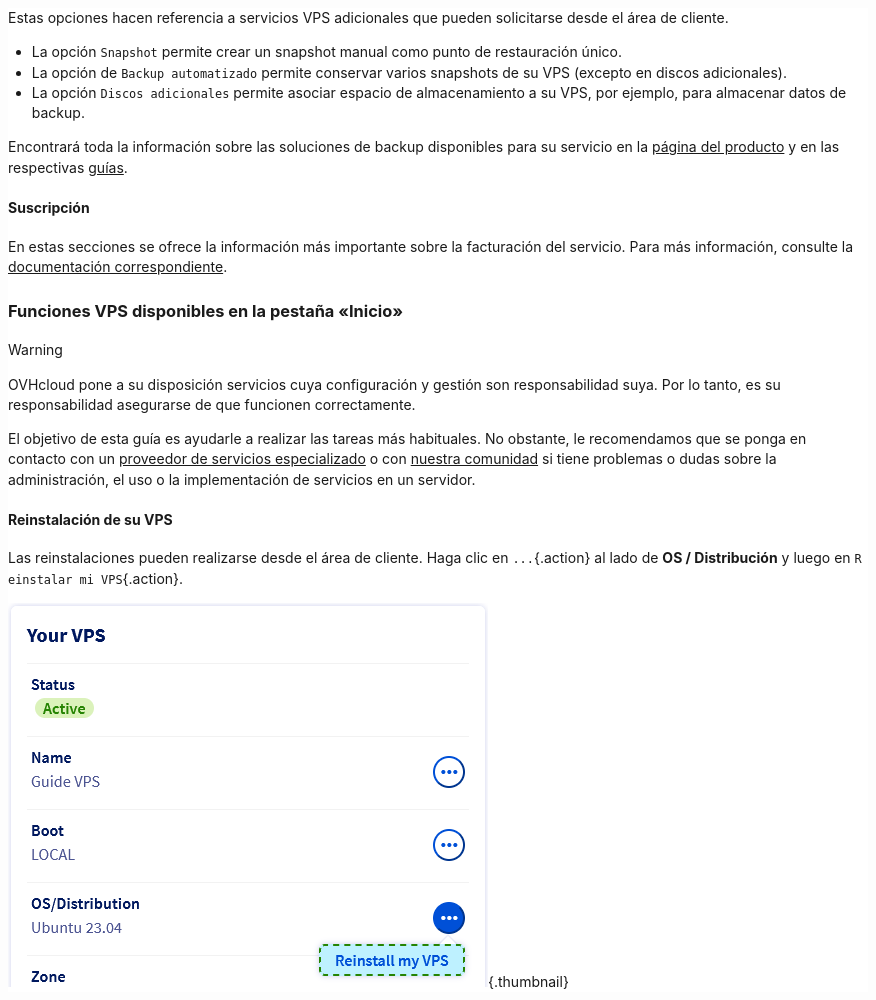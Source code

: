 Estas opciones hacen referencia a servicios VPS adicionales que pueden solicitarse desde el área de cliente.

- La opción `Snapshot` permite crear un snapshot manual como punto de restauración único.
- La opción de `Backup automatizado` permite conservar varios snapshots de su VPS (excepto en discos adicionales).
- La opción `Discos adicionales` permite asociar espacio de almacenamiento a su VPS, por ejemplo, para almacenar datos de backup.

Encontrará toda la información sobre las soluciones de backup disponibles para su servicio en la [página del producto](https://www.ovhcloud.com/es-es/vps/options/) y en las respectivas [guías](/products/bare-metal-cloud-virtual-private-servers-backups).

#### Suscripción

En estas secciones se ofrece la información más importante sobre la facturación del servicio. Para más información, consulte la [documentación correspondiente](/products/account-and-service-management-managing-billing-payments-and-services).

<a name="hometab"></a>

### Funciones VPS disponibles en la pestaña «Inicio»

> [!warning]
>
> OVHcloud pone a su disposición servicios cuya configuración y gestión son responsabilidad suya. Por lo tanto, es su responsabilidad asegurarse de que funcionen correctamente.
>
> El objetivo de esta guía es ayudarle a realizar las tareas más habituales. No obstante, le recomendamos que se ponga en contacto con un [proveedor de servicios especializado](https://partner.ovhcloud.com/es-es/directory/) o con [nuestra comunidad](https://community.ovh.com/en/) si tiene problemas o dudas sobre la administración, el uso o la implementación de servicios en un servidor.
>

#### Reinstalación de su VPS <a name="reinstallvps"></a>

Las reinstalaciones pueden realizarse desde el área de cliente. Haga clic en `...`{.action} al lado de **OS / Distribución** y luego en `Reinstalar mi VPS`{.action}.

![VPSnewreinstallation](images/2023panel_01.png){.thumbnail}
